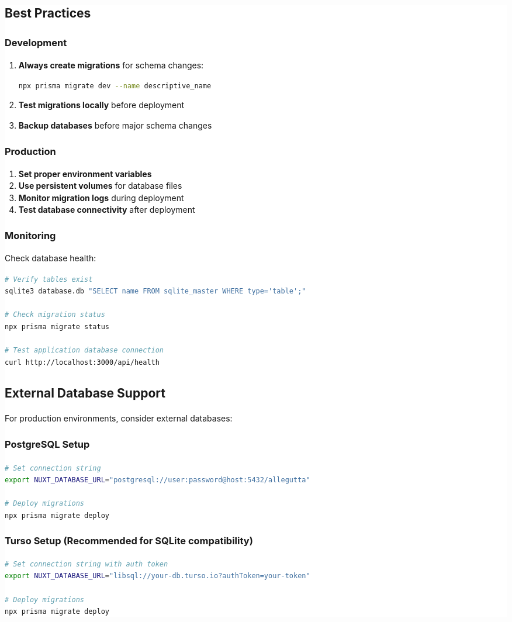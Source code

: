 ## Best Practices

### Development

1. **Always create migrations** for schema changes:
   ```bash
   npx prisma migrate dev --name descriptive_name
   ```

2. **Test migrations locally** before deployment
3. **Backup databases** before major schema changes

### Production

1. **Set proper environment variables**
2. **Use persistent volumes** for database files
3. **Monitor migration logs** during deployment
4. **Test database connectivity** after deployment

### Monitoring

Check database health:

```bash
# Verify tables exist
sqlite3 database.db "SELECT name FROM sqlite_master WHERE type='table';"

# Check migration status
npx prisma migrate status

# Test application database connection
curl http://localhost:3000/api/health
```

## External Database Support

For production environments, consider external databases:

### PostgreSQL Setup

```bash
# Set connection string
export NUXT_DATABASE_URL="postgresql://user:password@host:5432/allegutta"

# Deploy migrations
npx prisma migrate deploy
```

### Turso Setup (Recommended for SQLite compatibility)

```bash
# Set connection string with auth token
export NUXT_DATABASE_URL="libsql://your-db.turso.io?authToken=your-token"

# Deploy migrations
npx prisma migrate deploy
```

